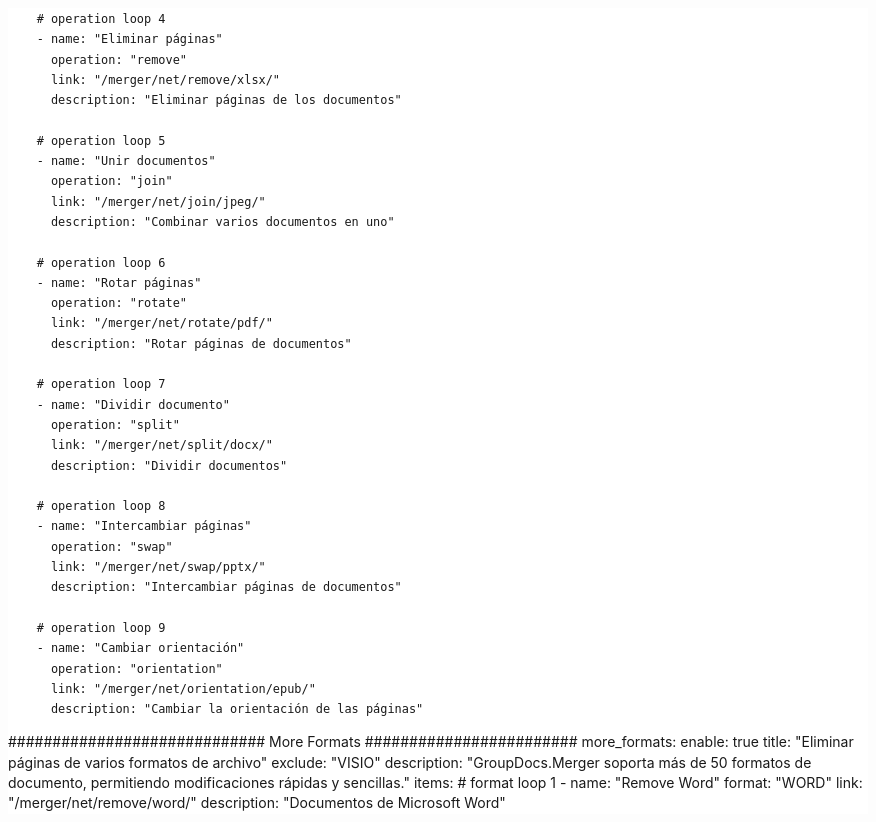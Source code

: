         # operation loop 4
        - name: "Eliminar páginas"
          operation: "remove"
          link: "/merger/net/remove/xlsx/"
          description: "Eliminar páginas de los documentos"

        # operation loop 5
        - name: "Unir documentos"
          operation: "join"
          link: "/merger/net/join/jpeg/"
          description: "Combinar varios documentos en uno"

        # operation loop 6
        - name: "Rotar páginas"
          operation: "rotate"
          link: "/merger/net/rotate/pdf/"
          description: "Rotar páginas de documentos"

        # operation loop 7
        - name: "Dividir documento"
          operation: "split"
          link: "/merger/net/split/docx/"
          description: "Dividir documentos"

        # operation loop 8
        - name: "Intercambiar páginas"
          operation: "swap"
          link: "/merger/net/swap/pptx/"
          description: "Intercambiar páginas de documentos"

        # operation loop 9
        - name: "Cambiar orientación"
          operation: "orientation"
          link: "/merger/net/orientation/epub/"
          description: "Cambiar la orientación de las páginas"
          
        
          
############################# More Formats ########################
more_formats:
    enable: true
    title: "Eliminar páginas de varios formatos de archivo"
    exclude: "VISIO"
    description: "GroupDocs.Merger soporta más de 50 formatos de documento, permitiendo modificaciones rápidas y sencillas."
    items: 
        # format loop 1
        - name: "Remove Word"
          format: "WORD"
          link: "/merger/net/remove/word/"
          description: "Documentos de Microsoft Word"
